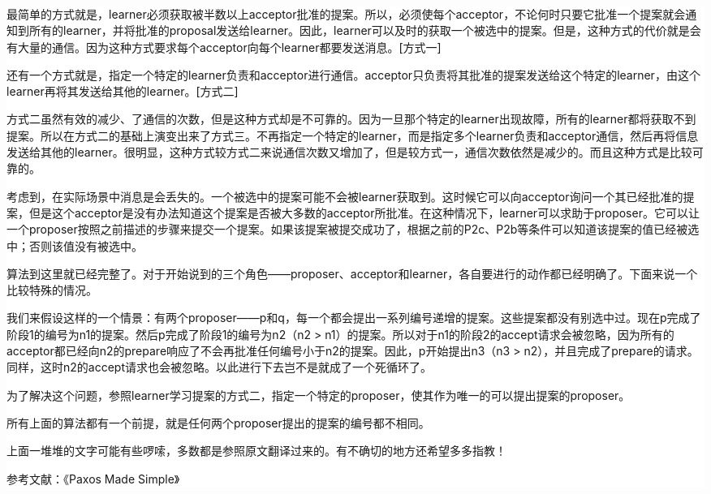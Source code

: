 最简单的方式就是，learner必须获取被半数以上acceptor批准的提案。所以，必须使每个acceptor，不论何时只要它批准一个提案就会通知到所有的learner，并将批准的proposal发送给learner。因此，learner可以及时的获取一个被选中的提案。但是，这种方式的代价就是会有大量的通信。因为这种方式要求每个acceptor向每个learner都要发送消息。[方式一]

还有一个方式就是，指定一个特定的learner负责和acceptor进行通信。acceptor只负责将其批准的提案发送给这个特定的learner，由这个learner再将其发送给其他的learner。[方式二]

方式二虽然有效的减少、了通信的次数，但是这种方式却是不可靠的。因为一旦那个特定的learner出现故障，所有的learner都将获取不到提案。所以在方式二的基础上演变出来了方式三。不再指定一个特定的learner，而是指定多个learner负责和acceptor通信，然后再将信息发送给其他的learner。很明显，这种方式较方式二来说通信次数又增加了，但是较方式一，通信次数依然是减少的。而且这种方式是比较可靠的。

考虑到，在实际场景中消息是会丢失的。一个被选中的提案可能不会被learner获取到。这时候它可以向acceptor询问一个其已经批准的提案，但是这个acceptor是没有办法知道这个提案是否被大多数的acceptor所批准。在这种情况下，learner可以求助于proposer。它可以让一个proposer按照之前描述的步骤来提交一个提案。如果该提案被提交成功了，根据之前的P2c、P2b等条件可以知道该提案的值已经被选中；否则该值没有被选中。

算法到这里就已经完整了。对于开始说到的三个角色——proposer、acceptor和learner，各自要进行的动作都已经明确了。下面来说一个比较特殊的情况。

我们来假设这样的一个情景：有两个proposer——p和q，每一个都会提出一系列编号递增的提案。这些提案都没有别选中过。现在p完成了阶段1的编号为n1的提案。然后p完成了阶段1的编号为n2（n2 > n1）的提案。所以对于n1的阶段2的accept请求会被忽略，因为所有的acceptor都已经向n2的prepare响应了不会再批准任何编号小于n2的提案。因此，p开始提出n3（n3 > n2），并且完成了prepare的请求。同样，这时n2的accept请求也会被忽略。以此进行下去岂不是就成了一个死循环了。

为了解决这个问题，参照learner学习提案的方式二，指定一个特定的proposer，使其作为唯一的可以提出提案的proposer。

所有上面的算法都有一个前提，就是任何两个proposer提出的提案的编号都不相同。

上面一堆堆的文字可能有些啰嗦，多数都是参照原文翻译过来的。有不确切的地方还希望多多指教！

参考文献：《Paxos Made Simple》

[0]: https://www.onmpw.com/uploads/allimg/170331/1-1F331142359634.jpg
[1]: https://www.onmpw.com/uploads/allimg/170331/1-1F33114241N92.jpg
[2]: https://www.onmpw.com/uploads/allimg/170331/1-1F33114291T14.jpg